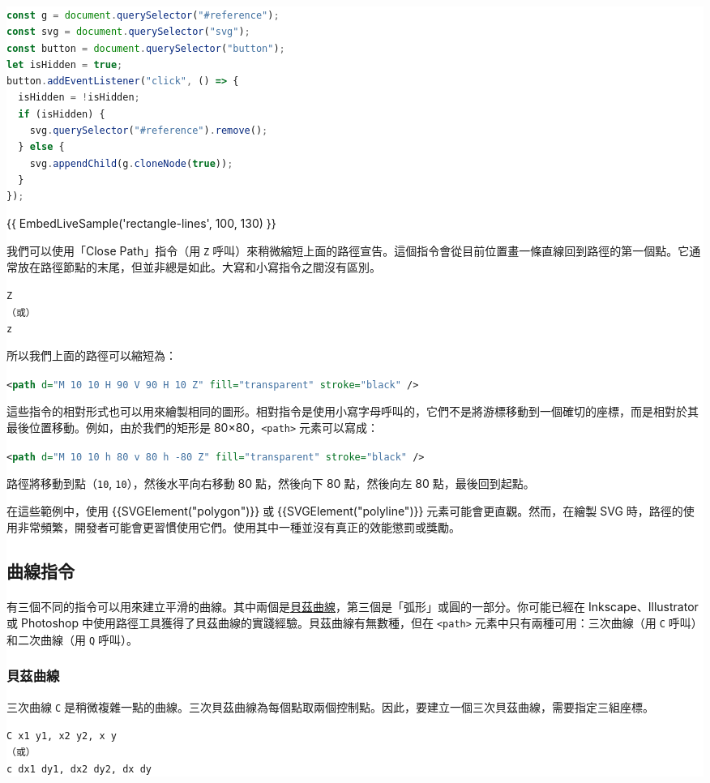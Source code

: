 ```js hidden live-sample___rectangle-lines
const g = document.querySelector("#reference");
const svg = document.querySelector("svg");
const button = document.querySelector("button");
let isHidden = true;
button.addEventListener("click", () => {
  isHidden = !isHidden;
  if (isHidden) {
    svg.querySelector("#reference").remove();
  } else {
    svg.appendChild(g.cloneNode(true));
  }
});
```

{{ EmbedLiveSample('rectangle-lines', 100, 130) }}

我們可以使用「Close Path」指令（用 `Z` 呼叫）來稍微縮短上面的路徑宣告。這個指令會從目前位置畫一條直線回到路徑的第一個點。它通常放在路徑節點的末尾，但並非總是如此。大寫和小寫指令之間沒有區別。

```plain
Z
（或）
z
```

所以我們上面的路徑可以縮短為：

```xml
<path d="M 10 10 H 90 V 90 H 10 Z" fill="transparent" stroke="black" />
```

這些指令的相對形式也可以用來繪製相同的圖形。相對指令是使用小寫字母呼叫的，它們不是將游標移動到一個確切的座標，而是相對於其最後位置移動。例如，由於我們的矩形是 80×80，`<path>` 元素可以寫成：

```xml
<path d="M 10 10 h 80 v 80 h -80 Z" fill="transparent" stroke="black" />
```

路徑將移動到點（`10`, `10`），然後水平向右移動 80 點，然後向下 80 點，然後向左 80 點，最後回到起點。

在這些範例中，使用 {{SVGElement("polygon")}} 或 {{SVGElement("polyline")}} 元素可能會更直觀。然而，在繪製 SVG 時，路徑的使用非常頻繁，開發者可能會更習慣使用它們。使用其中一種並沒有真正的效能懲罰或獎勵。

## 曲線指令

有三個不同的指令可以用來建立平滑的曲線。其中兩個是[貝茲曲線](/zh-TW/docs/Glossary/Bezier_curve)，第三個是「弧形」或圓的一部分。你可能已經在 Inkscape、Illustrator 或 Photoshop 中使用路徑工具獲得了貝茲曲線的實踐經驗。貝茲曲線有無數種，但在 `<path>` 元素中只有兩種可用：三次曲線（用 `C` 呼叫）和二次曲線（用 `Q` 呼叫）。

### 貝茲曲線

三次曲線 `C` 是稍微複雜一點的曲線。三次貝茲曲線為每個點取兩個控制點。因此，要建立一個三次貝茲曲線，需要指定三組座標。

```plain
C x1 y1, x2 y2, x y
（或）
c dx1 dy1, dx2 dy2, dx dy
```
